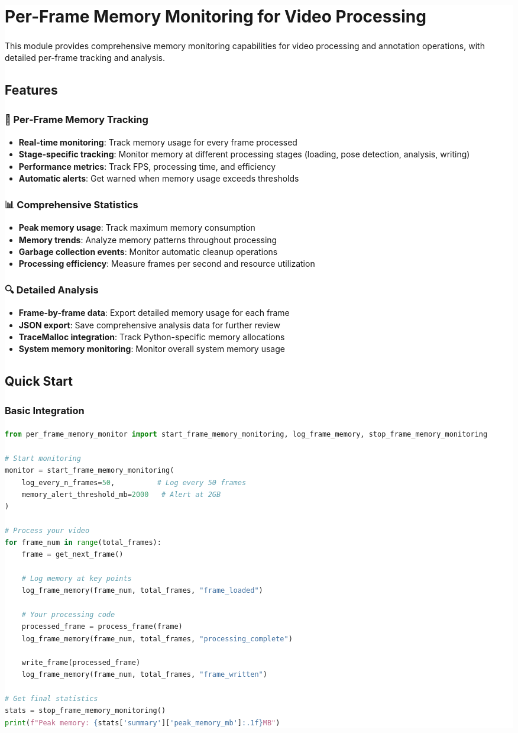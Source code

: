 # Per-Frame Memory Monitoring for Video Processing

This module provides comprehensive memory monitoring capabilities for video processing and annotation operations, with detailed per-frame tracking and analysis.

## Features

### 🎯 Per-Frame Memory Tracking
- **Real-time monitoring**: Track memory usage for every frame processed
- **Stage-specific tracking**: Monitor memory at different processing stages (loading, pose detection, analysis, writing)
- **Performance metrics**: Track FPS, processing time, and efficiency
- **Automatic alerts**: Get warned when memory usage exceeds thresholds

### 📊 Comprehensive Statistics
- **Peak memory usage**: Track maximum memory consumption
- **Memory trends**: Analyze memory patterns throughout processing
- **Garbage collection events**: Monitor automatic cleanup operations
- **Processing efficiency**: Measure frames per second and resource utilization

### 🔍 Detailed Analysis
- **Frame-by-frame data**: Export detailed memory usage for each frame
- **JSON export**: Save comprehensive analysis data for further review
- **TraceMalloc integration**: Track Python-specific memory allocations
- **System memory monitoring**: Monitor overall system memory usage

## Quick Start

### Basic Integration

```python
from per_frame_memory_monitor import start_frame_memory_monitoring, log_frame_memory, stop_frame_memory_monitoring

# Start monitoring
monitor = start_frame_memory_monitoring(
    log_every_n_frames=50,          # Log every 50 frames
    memory_alert_threshold_mb=2000   # Alert at 2GB
)

# Process your video
for frame_num in range(total_frames):
    frame = get_next_frame()
    
    # Log memory at key points
    log_frame_memory(frame_num, total_frames, "frame_loaded")
    
    # Your processing code
    processed_frame = process_frame(frame)
    log_frame_memory(frame_num, total_frames, "processing_complete")
    
    write_frame(processed_frame)
    log_frame_memory(frame_num, total_frames, "frame_written")

# Get final statistics
stats = stop_frame_memory_monitoring()
print(f"Peak memory: {stats['summary']['peak_memory_mb']:.1f}MB")
```
